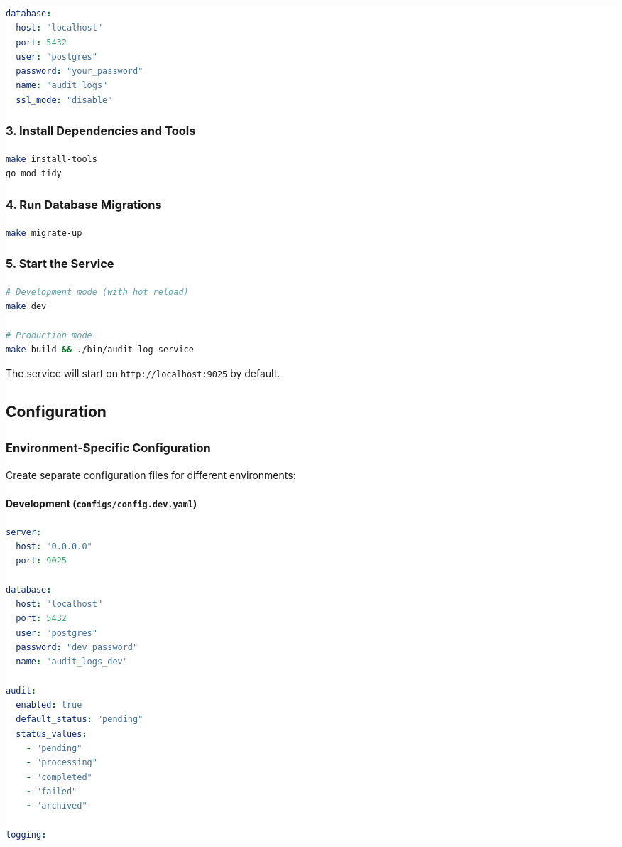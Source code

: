 ```yaml
database:
  host: "localhost"
  port: 5432
  user: "postgres"
  password: "your_password"
  name: "audit_logs"
  ssl_mode: "disable"
```

### 3. Install Dependencies and Tools

```bash
make install-tools
go mod tidy
```

### 4. Run Database Migrations

```bash
make migrate-up
```

### 5. Start the Service

```bash
# Development mode (with hot reload)
make dev

# Production mode
make build && ./bin/audit-log-service
```

The service will start on `http://localhost:9025` by default.

## Configuration

### Environment-Specific Configuration

Create separate configuration files for different environments:

#### Development (`configs/config.dev.yaml`)

```yaml
server:
  host: "0.0.0.0"
  port: 9025

database:
  host: "localhost"
  port: 5432
  user: "postgres"
  password: "dev_password"
  name: "audit_logs_dev"

audit:
  enabled: true
  default_status: "pending"
  status_values:
    - "pending"
    - "processing"
    - "completed"
    - "failed"
    - "archived"

logging:
```